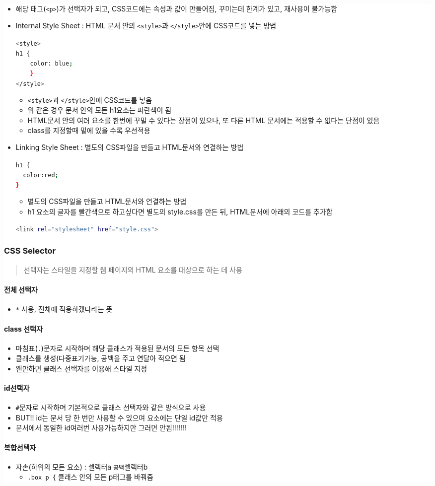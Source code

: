   - 해당 태그(`<p>`)가 선택자가 되고, CSS코드에는 속성과 값이 만들어짐, 꾸미는데 한계가 있고, 재사용이 불가능함

- Internal Style Sheet : HTML 문서 안의 `<style>`과 `</style>`안에 CSS코드를 넣는 방법

  ```sh
  <style>
  h1 {
      color: blue;
      }
  </style>
  ```

  - `<style>`과 `</style>`안에 CSS코드를 넣음
  - 위 같은 경우 문서 안의 모든 h1요소는 파란색이 됨
  - HTML문서 안의 여러 요소를 한번에 꾸밀 수 있다는 장점이 있으나, 또 다른 HTML 문서에는 적용할 수 없다는 단점이 있음
  - class를 지정할때 밑에 있을 수록 우선적용

- Linking Style Sheet : 별도의 CSS파일을 만들고 HTML문서와 연결하는 방법

  ```sh
  h1 {
  	color:red;
  }
  ```

  - 별도의 CSS파일을 만들고 HTML문서와 연결하는 방법
  - h1 요소의 글자를 빨간색으로 하고싶다면 별도의 style.css를 만든 뒤, HTML문서에 아래의 코드를 추가함

  ```sh
  <link rel="stylesheet" href="style.css">
  ```

  

### CSS Selector

> 선택자는 스타일을 지정할 웹 페이지의 HTML 요소를 대상으로 하는 데 사용

#### 전체 선택자

- `*` 사용, 전체에 적용하겠다라는 뜻

#### class 선택자

- 마침표(`.`)문자로 시작하며 해당 클래스가 적용된 문서의 모든 항목 선택
- 클래스를 생성(다중표기가능, 공백을 주고 연달아 적으면 됨
- 왠만하면 클래스 선택자를 이용해 스타일 지정

#### id선택자

- `#`문자로 시작하며 기본적으로 클래스 선택자와 같은 방식으로 사용
- BUT!! id는 문서 당 한 번만 사용할 수 있으며 요소에는 단일 id값만 적용
- 문서에서 동일한 id여러번 사용가능하지만 그러면 안됨!!!!!!!

#### 복합선택자

- 자손(하위의 모든 요소) : 셀렉터a `공백`셀렉터b
  - `.box p {` 클래스 안의 모든 p태그를 바꿔줌
